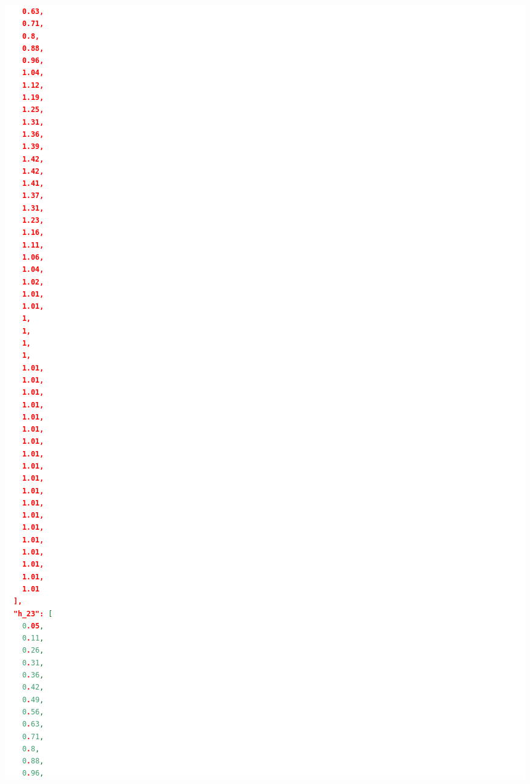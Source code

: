 ```json
    0.63,
    0.71,
    0.8,
    0.88,
    0.96,
    1.04,
    1.12,
    1.19,
    1.25,
    1.31,
    1.36,
    1.39,
    1.42,
    1.42,
    1.41,
    1.37,
    1.31,
    1.23,
    1.16,
    1.11,
    1.06,
    1.04,
    1.02,
    1.01,
    1.01,
    1,
    1,
    1,
    1,
    1.01,
    1.01,
    1.01,
    1.01,
    1.01,
    1.01,
    1.01,
    1.01,
    1.01,
    1.01,
    1.01,
    1.01,
    1.01,
    1.01,
    1.01,
    1.01,
    1.01,
    1.01,
    1.01
  ],
  "h_23": [
    0.05,
    0.11,
    0.26,
    0.31,
    0.36,
    0.42,
    0.49,
    0.56,
    0.63,
    0.71,
    0.8,
    0.88,
    0.96,
```